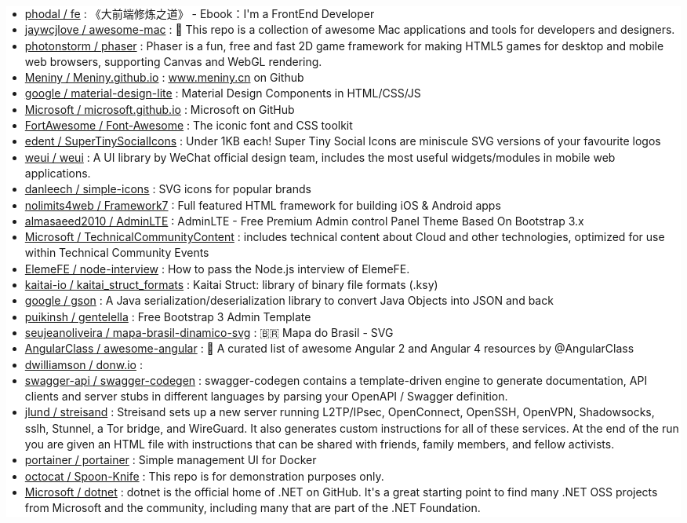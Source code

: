 - [phodal / fe](https://github.com/phodal/fe) : 《大前端修炼之道》 - Ebook：I'm a FrontEnd Developer
- [jaywcjlove / awesome-mac](https://github.com/jaywcjlove/awesome-mac) :  This repo is a collection of awesome Mac applications and tools for developers and designers.
- [photonstorm / phaser](https://github.com/photonstorm/phaser) : Phaser is a fun, free and fast 2D game framework for making HTML5 games for desktop and mobile web browsers, supporting Canvas and WebGL rendering.
- [Meniny / Meniny.github.io](https://github.com/Meniny/Meniny.github.io) : www.meniny.cn on Github
- [google / material-design-lite](https://github.com/google/material-design-lite) : Material Design Components in HTML/CSS/JS
- [Microsoft / microsoft.github.io](https://github.com/Microsoft/microsoft.github.io) : Microsoft on GitHub
- [FortAwesome / Font-Awesome](https://github.com/FortAwesome/Font-Awesome) : The iconic font and CSS toolkit
- [edent / SuperTinySocialIcons](https://github.com/edent/SuperTinySocialIcons) : Under 1KB each! Super Tiny Social Icons are miniscule SVG versions of your favourite logos
- [weui / weui](https://github.com/weui/weui) : A UI library by WeChat official design team, includes the most useful widgets/modules in mobile web applications.
- [danleech / simple-icons](https://github.com/danleech/simple-icons) : SVG icons for popular brands
- [nolimits4web / Framework7](https://github.com/nolimits4web/Framework7) : Full featured HTML framework for building iOS & Android apps
- [almasaeed2010 / AdminLTE](https://github.com/almasaeed2010/AdminLTE) : AdminLTE - Free Premium Admin control Panel Theme Based On Bootstrap 3.x
- [Microsoft / TechnicalCommunityContent](https://github.com/Microsoft/TechnicalCommunityContent) : includes technical content about Cloud and other technologies, optimized for use within Technical Community Events
- [ElemeFE / node-interview](https://github.com/ElemeFE/node-interview) : How to pass the Node.js interview of ElemeFE.
- [kaitai-io / kaitai_struct_formats](https://github.com/kaitai-io/kaitai_struct_formats) : Kaitai Struct: library of binary file formats (.ksy)
- [google / gson](https://github.com/google/gson) : A Java serialization/deserialization library to convert Java Objects into JSON and back
- [puikinsh / gentelella](https://github.com/puikinsh/gentelella) : Free Bootstrap 3 Admin Template
- [seujeanoliveira / mapa-brasil-dinamico-svg](https://github.com/seujeanoliveira/mapa-brasil-dinamico-svg) : 🇧🇷 Mapa do Brasil - SVG
- [AngularClass / awesome-angular](https://github.com/AngularClass/awesome-angular) : 📄 A curated list of awesome Angular 2 and Angular 4 resources by @AngularClass
- [dwilliamson / donw.io](https://github.com/dwilliamson/donw.io) : 
- [swagger-api / swagger-codegen](https://github.com/swagger-api/swagger-codegen) : swagger-codegen contains a template-driven engine to generate documentation, API clients and server stubs in different languages by parsing your OpenAPI / Swagger definition.
- [jlund / streisand](https://github.com/jlund/streisand) : Streisand sets up a new server running L2TP/IPsec, OpenConnect, OpenSSH, OpenVPN, Shadowsocks, sslh, Stunnel, a Tor bridge, and WireGuard. It also generates custom instructions for all of these services. At the end of the run you are given an HTML file with instructions that can be shared with friends, family members, and fellow activists.
- [portainer / portainer](https://github.com/portainer/portainer) : Simple management UI for Docker
- [octocat / Spoon-Knife](https://github.com/octocat/Spoon-Knife) : This repo is for demonstration purposes only.
- [Microsoft / dotnet](https://github.com/Microsoft/dotnet) : dotnet is the official home of .NET on GitHub. It's a great starting point to find many .NET OSS projects from Microsoft and the community, including many that are part of the .NET Foundation.
